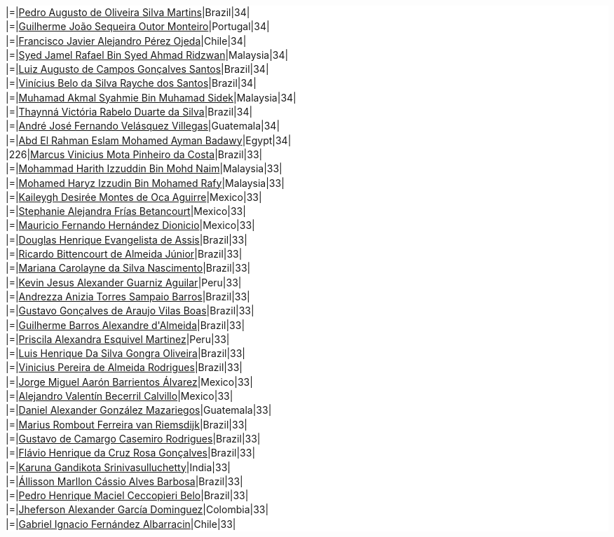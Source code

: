 |=|[Pedro Augusto de Oliveira Silva Martins](https://www.worldcubeassociation.org/persons/2019MART58)|Brazil|34|  
|=|[Guilherme João Sequeira Outor Monteiro](https://www.worldcubeassociation.org/persons/2019MONT12)|Portugal|34|  
|=|[Francisco Javier Alejandro Pérez Ojeda](https://www.worldcubeassociation.org/persons/2019OJED04)|Chile|34|  
|=|[Syed Jamel Rafael Bin Syed Ahmad Ridzwan](https://www.worldcubeassociation.org/persons/2019RIDZ01)|Malaysia|34|  
|=|[Luiz Augusto de Campos Gonçalves Santos](https://www.worldcubeassociation.org/persons/2019SANT46)|Brazil|34|  
|=|[Vinícius Belo da Silva Rayche dos Santos](https://www.worldcubeassociation.org/persons/2019SANT69)|Brazil|34|  
|=|[Muhamad Akmal Syahmie Bin Muhamad Sidek](https://www.worldcubeassociation.org/persons/2019SIDE01)|Malaysia|34|  
|=|[Thaynná Victória Rabelo Duarte da Silva](https://www.worldcubeassociation.org/persons/2019SILV81)|Brazil|34|  
|=|[André José Fernando Velásquez Villegas](https://www.worldcubeassociation.org/persons/2019VILL09)|Guatemala|34|  
|=|[Abd El Rahman Eslam Mohamed Ayman Badawy](https://www.worldcubeassociation.org/persons/2020BADA01)|Egypt|34|  
|226|[Marcus Vinicius Mota Pinheiro da Costa](https://www.worldcubeassociation.org/persons/2009COST03)|Brazil|33|  
|=|[Mohammad Harith Izzuddin Bin Mohd Naim](https://www.worldcubeassociation.org/persons/2009NAIM01)|Malaysia|33|  
|=|[Mohamed Haryz Izzudin Bin Mohamed Rafy](https://www.worldcubeassociation.org/persons/2009RAFY01)|Malaysia|33|  
|=|[Kaileygh Desirée Montes de Oca Aguirre](https://www.worldcubeassociation.org/persons/2010AGUI02)|Mexico|33|  
|=|[Stephanie Alejandra Frías Betancourt](https://www.worldcubeassociation.org/persons/2011BETA02)|Mexico|33|  
|=|[Mauricio Fernando Hernández Dionicio](https://www.worldcubeassociation.org/persons/2011DION03)|Mexico|33|  
|=|[Douglas Henrique Evangelista de Assis](https://www.worldcubeassociation.org/persons/2012ASSI01)|Brazil|33|  
|=|[Ricardo Bittencourt de Almeida Júnior](https://www.worldcubeassociation.org/persons/2012JUNI02)|Brazil|33|  
|=|[Mariana Carolayne da Silva Nascimento](https://www.worldcubeassociation.org/persons/2012NASC04)|Brazil|33|  
|=|[Kevin Jesus Alexander Guarniz Aguilar](https://www.worldcubeassociation.org/persons/2013AGUI07)|Peru|33|  
|=|[Andrezza Anizia Torres Sampaio Barros](https://www.worldcubeassociation.org/persons/2013BARR02)|Brazil|33|  
|=|[Gustavo Gonçalves de Araujo Vilas Boas](https://www.worldcubeassociation.org/persons/2013BOAS01)|Brazil|33|  
|=|[Guilherme Barros Alexandre d'Almeida](https://www.worldcubeassociation.org/persons/2013DALM01)|Brazil|33|  
|=|[Priscila Alexandra Esquivel Martinez](https://www.worldcubeassociation.org/persons/2013MART19)|Peru|33|  
|=|[Luis Henrique Da Silva Gongra Oliveira](https://www.worldcubeassociation.org/persons/2013OLIV11)|Brazil|33|  
|=|[Vinicius Pereira de Almeida Rodrigues](https://www.worldcubeassociation.org/persons/2013RODR02)|Brazil|33|  
|=|[Jorge Miguel Aarón Barrientos Álvarez](https://www.worldcubeassociation.org/persons/2014ALVA08)|Mexico|33|  
|=|[Alejandro Valentín Becerril Calvillo](https://www.worldcubeassociation.org/persons/2014CALV02)|Mexico|33|  
|=|[Daniel Alexander González Mazariegos](https://www.worldcubeassociation.org/persons/2014MAZA01)|Guatemala|33|  
|=|[Marius Rombout Ferreira van Riemsdijk](https://www.worldcubeassociation.org/persons/2014RIEM01)|Brazil|33|  
|=|[Gustavo de Camargo Casemiro Rodrigues](https://www.worldcubeassociation.org/persons/2014RODR02)|Brazil|33|  
|=|[Flávio Henrique da Cruz Rosa Gonçalves](https://www.worldcubeassociation.org/persons/2014ROSA02)|Brazil|33|  
|=|[Karuna Gandikota Srinivasulluchetty](https://www.worldcubeassociation.org/persons/2014SRIN08)|India|33|  
|=|[Állisson Marllon Cássio Alves Barbosa](https://www.worldcubeassociation.org/persons/2015BARB03)|Brazil|33|  
|=|[Pedro Henrique Maciel Ceccopieri Belo](https://www.worldcubeassociation.org/persons/2015BELO02)|Brazil|33|  
|=|[Jheferson Alexander García Dominguez](https://www.worldcubeassociation.org/persons/2015DOMI02)|Colombia|33|  
|=|[Gabriel Ignacio Fernández Albarracin](https://www.worldcubeassociation.org/persons/2015FERN07)|Chile|33|  